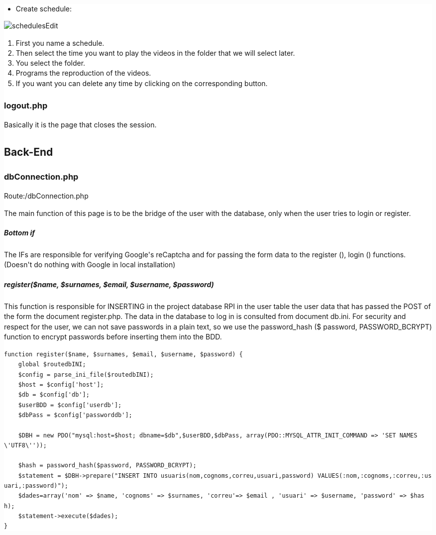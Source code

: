 - Create schedule:

![schedulesEdit](https://github.com/jatorrents/Projecte/blob/master/images/schedulesEdit.png)

1. First you name a schedule.
2. Then select the time you want to play the videos in the folder that we will select later.
3. You select the folder.
4. Programs the reproduction of the videos.
5. If you want you can delete any time by clicking on the corresponding button.

### logout.php
Basically it is the page that closes the session.

## Back-End

### dbConnection.php

Route:/dbConnection.php

The main function of this page is to be the bridge of the user with the database, only when the user tries to login or register.

##### Bottom if
The IFs are responsible for verifying Google's reCaptcha  and for passing the form data to the register (), login () functions.(Doesn't do nothing with Google in local installation)
##### register($name, $surnames, $email, $username, $password)

This function is responsible for INSERTING in the project database RPI in the user table the user data that has passed the POST of the form the document register.php.
The data in the database to log in is consulted from document db.ini.
For security and respect for the user, we can not save passwords in a plain text, so we use the password_hash ($ password, PASSWORD_BCRYPT) function to encrypt passwords before inserting them into the BDD.

```
function register($name, $surnames, $email, $username, $password) {
    global $routedbINI;
    $config = parse_ini_file($routedbINI);
    $host = $config['host'];
    $db = $config['db'];
    $userBDD = $config['userdb'];
    $dbPass = $config['passworddb'];

    $DBH = new PDO("mysql:host=$host; dbname=$db",$userBDD,$dbPass, array(PDO::MYSQL_ATTR_INIT_COMMAND => 'SET NAMES  \'UTF8\''));

    $hash = password_hash($password, PASSWORD_BCRYPT);
    $statement = $DBH->prepare("INSERT INTO usuaris(nom,cognoms,correu,usuari,password) VALUES(:nom,:cognoms,:correu,:usuari,:password)");
    $dades=array('nom' => $name, 'cognoms' => $surnames, 'correu'=> $email , 'usuari' => $username, 'password' => $hash);
    $statement->execute($dades);
}
```
